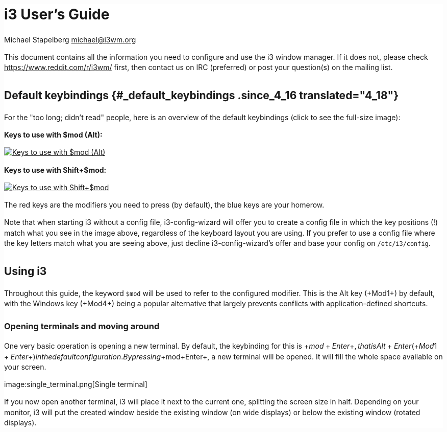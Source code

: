 # i3 User’s Guide

Michael Stapelberg <michael@i3wm.org>

This document contains all the information you need to configure and use the i3
window manager. If it does not, please check https://www.reddit.com/r/i3wm/
first, then contact us on IRC (preferred) or post your question(s) on the
mailing list.

## Default keybindings {#_default_keybindings .since_4_16 translated="4_18"}

For the "too long; didn’t read" people, here is an overview of the default
keybindings (click to see the full-size image):

**Keys to use with $mod (Alt):**



[![Keys to use with $mod (Alt)](keyboard-layer1.png)](keyboard-layer1.png)

**Keys to use with Shift+$mod:**

[![Keys to use with Shift+$mod](keyboard-layer2.png)](keyboard-layer2.png)

The red keys are the modifiers you need to press (by default), the blue keys
are your homerow.

Note that when starting i3 without a config file, i3-config-wizard will offer
you to create a config file in which the key positions (!) match what you see
in the image above, regardless of the keyboard layout you are using. If you
prefer to use a config file where the key letters match what you are seeing
above, just decline i3-config-wizard’s offer and base your config on
`/etc/i3/config`.



## Using i3

Throughout this guide, the keyword `$mod` will be used to refer to the
configured modifier. This is the Alt key (+Mod1+) by default, with the Windows
key (+Mod4+) being a popular alternative that largely prevents conflicts with
application-defined shortcuts.

### Opening terminals and moving around

One very basic operation is opening a new terminal. By default, the keybinding
for this is +$mod+Enter+, that is Alt+Enter (+Mod1+Enter+) in the default
configuration. By pressing +$mod+Enter+, a new terminal will be opened.  It
will fill the whole space available on your screen.

image:single_terminal.png[Single terminal]

If you now open another terminal, i3 will place it next to the current one,
splitting the screen size in half. Depending on your monitor, i3 will put the
created window beside the existing window (on wide displays) or below the
existing window (rotated displays).
